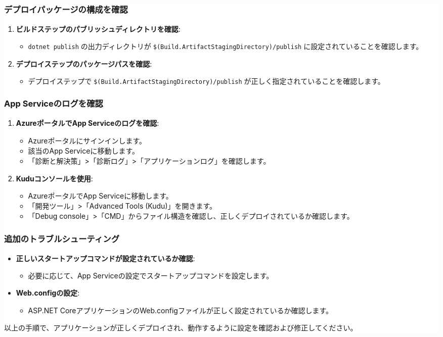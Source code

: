 ### デプロイパッケージの構成を確認

1. **ビルドステップのパブリッシュディレクトリを確認**:
    - `dotnet publish` の出力ディレクトリが `$(Build.ArtifactStagingDirectory)/publish` に設定されていることを確認します。

2. **デプロイステップのパッケージパスを確認**:
    - デプロイステップで `$(Build.ArtifactStagingDirectory)/publish` が正しく指定されていることを確認します。

### App Serviceのログを確認

1. **AzureポータルでApp Serviceのログを確認**:
    - Azureポータルにサインインします。
    - 該当のApp Serviceに移動します。
    - 「診断と解決策」>「診断ログ」>「アプリケーションログ」を確認します。

2. **Kuduコンソールを使用**:
    - AzureポータルでApp Serviceに移動します。
    - 「開発ツール」>「Advanced Tools (Kudu)」を開きます。
    - 「Debug console」>「CMD」からファイル構造を確認し、正しくデプロイされているか確認します。

### 追加のトラブルシューティング

- **正しいスタートアップコマンドが設定されているか確認**:
    - 必要に応じて、App Serviceの設定でスタートアップコマンドを設定します。

- **Web.configの設定**:
    - ASP.NET CoreアプリケーションのWeb.configファイルが正しく設定されているか確認します。

以上の手順で、アプリケーションが正しくデプロイされ、動作するように設定を確認および修正してください。
